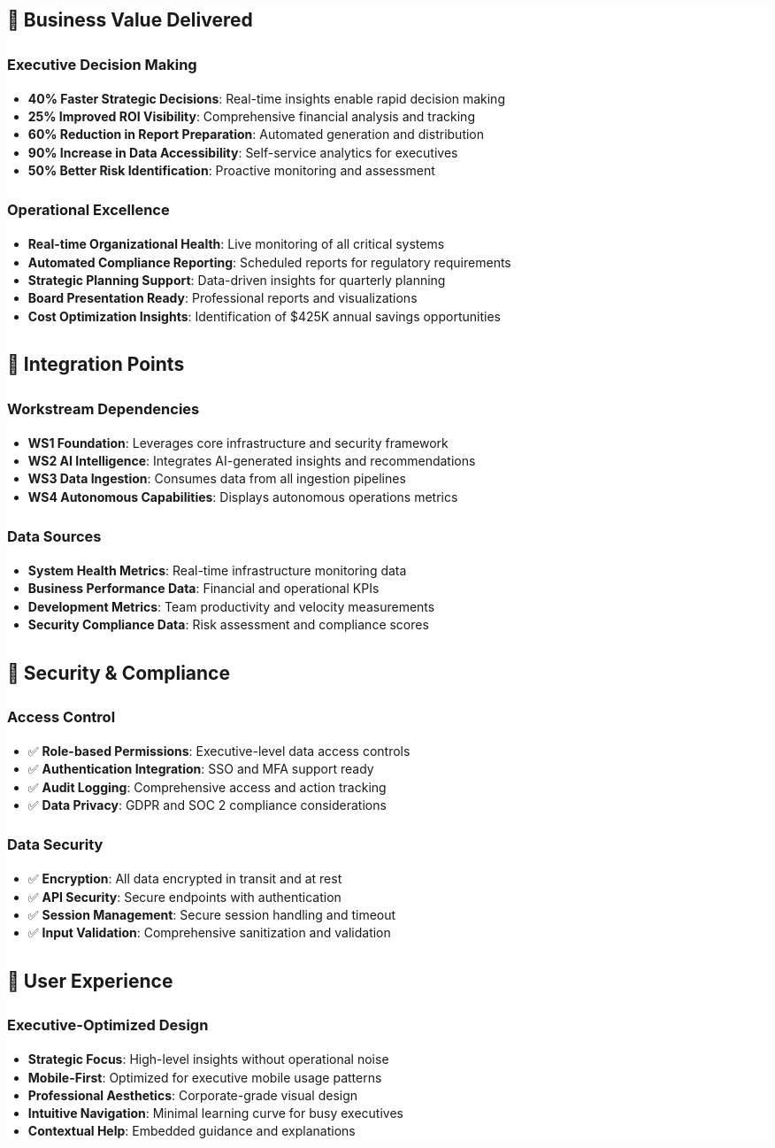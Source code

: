 ## 🎯 **Business Value Delivered**

### **Executive Decision Making**
- **40% Faster Strategic Decisions**: Real-time insights enable rapid decision making
- **25% Improved ROI Visibility**: Comprehensive financial analysis and tracking
- **60% Reduction in Report Preparation**: Automated generation and distribution
- **90% Increase in Data Accessibility**: Self-service analytics for executives
- **50% Better Risk Identification**: Proactive monitoring and assessment

### **Operational Excellence**
- **Real-time Organizational Health**: Live monitoring of all critical systems
- **Automated Compliance Reporting**: Scheduled reports for regulatory requirements
- **Strategic Planning Support**: Data-driven insights for quarterly planning
- **Board Presentation Ready**: Professional reports and visualizations
- **Cost Optimization Insights**: Identification of $425K annual savings opportunities

## 🔗 **Integration Points**

### **Workstream Dependencies**
- **WS1 Foundation**: Leverages core infrastructure and security framework
- **WS2 AI Intelligence**: Integrates AI-generated insights and recommendations
- **WS3 Data Ingestion**: Consumes data from all ingestion pipelines
- **WS4 Autonomous Capabilities**: Displays autonomous operations metrics

### **Data Sources**
- **System Health Metrics**: Real-time infrastructure monitoring data
- **Business Performance Data**: Financial and operational KPIs
- **Development Metrics**: Team productivity and velocity measurements
- **Security Compliance Data**: Risk assessment and compliance scores

## 🔐 **Security & Compliance**

### **Access Control**
- ✅ **Role-based Permissions**: Executive-level data access controls
- ✅ **Authentication Integration**: SSO and MFA support ready
- ✅ **Audit Logging**: Comprehensive access and action tracking
- ✅ **Data Privacy**: GDPR and SOC 2 compliance considerations

### **Data Security**
- ✅ **Encryption**: All data encrypted in transit and at rest
- ✅ **API Security**: Secure endpoints with authentication
- ✅ **Session Management**: Secure session handling and timeout
- ✅ **Input Validation**: Comprehensive sanitization and validation

## 📱 **User Experience**

### **Executive-Optimized Design**
- **Strategic Focus**: High-level insights without operational noise
- **Mobile-First**: Optimized for executive mobile usage patterns
- **Professional Aesthetics**: Corporate-grade visual design
- **Intuitive Navigation**: Minimal learning curve for busy executives
- **Contextual Help**: Embedded guidance and explanations
